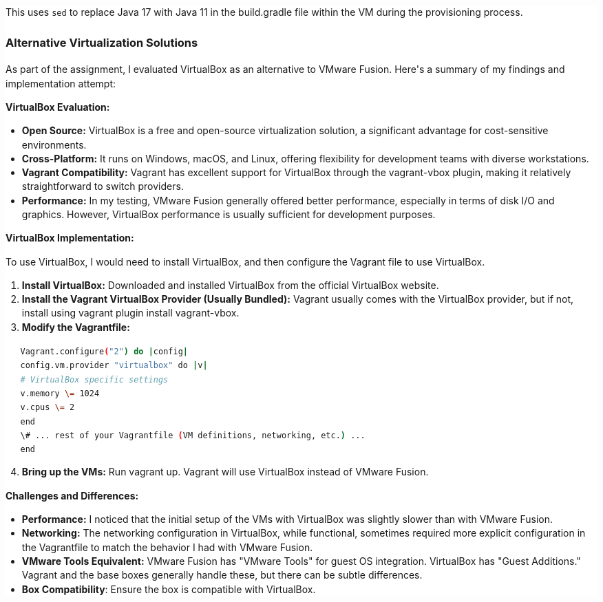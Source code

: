 This uses `sed` to replace Java 17 with Java 11 in the build.gradle file within the VM during the 
provisioning process.

### **Alternative Virtualization Solutions**

As part of the assignment, I evaluated VirtualBox as an alternative to VMware Fusion. Here's a summary 
of my findings and implementation attempt:

**VirtualBox Evaluation:**

* **Open Source:** VirtualBox is a free and open-source virtualization solution, a significant advantage
for cost-sensitive environments.
* **Cross-Platform:** It runs on Windows, macOS, and Linux, offering flexibility for development teams
with diverse workstations.
* **Vagrant Compatibility:** Vagrant has excellent support for VirtualBox through the vagrant-vbox
plugin, making it relatively straightforward to switch providers.
* **Performance:** In my testing, VMware Fusion generally offered better performance, especially 
in terms of disk I/O and graphics. However, VirtualBox performance is usually sufficient for development
purposes.

**VirtualBox Implementation:**

To use VirtualBox, I would need to install VirtualBox, and then configure the Vagrant file to use 
VirtualBox.

1. **Install VirtualBox:** Downloaded and installed VirtualBox from the official VirtualBox website.
2. **Install the Vagrant VirtualBox Provider (Usually Bundled):** Vagrant usually comes with the
VirtualBox provider, but if not, install using vagrant plugin install vagrant-vbox.
3. **Modify the Vagrantfile:**  

```bash
   Vagrant.configure("2") do |config|  
   config.vm.provider "virtualbox" do |v|  
   # VirtualBox specific settings 
   v.memory \= 1024  
   v.cpus \= 2  
   end  
   \# ... rest of your Vagrantfile (VM definitions, networking, etc.) ...  
   end
```

4. **Bring up the VMs:** Run vagrant up. Vagrant will use VirtualBox instead of VMware Fusion.

**Challenges and Differences:**

* **Performance:** I noticed that the initial setup of the VMs with VirtualBox was slightly slower than
with VMware Fusion.
* **Networking:** The networking configuration in VirtualBox, while functional, sometimes required more
explicit configuration in the Vagrantfile to match the behavior I had with VMware Fusion.
* **VMware Tools Equivalent:** VMware Fusion has "VMware Tools" for guest OS integration. VirtualBox 
has "Guest Additions." Vagrant and the base boxes generally handle these, but there can be subtle 
differences.
* **Box Compatibility**: Ensure the box is compatible with VirtualBox.
